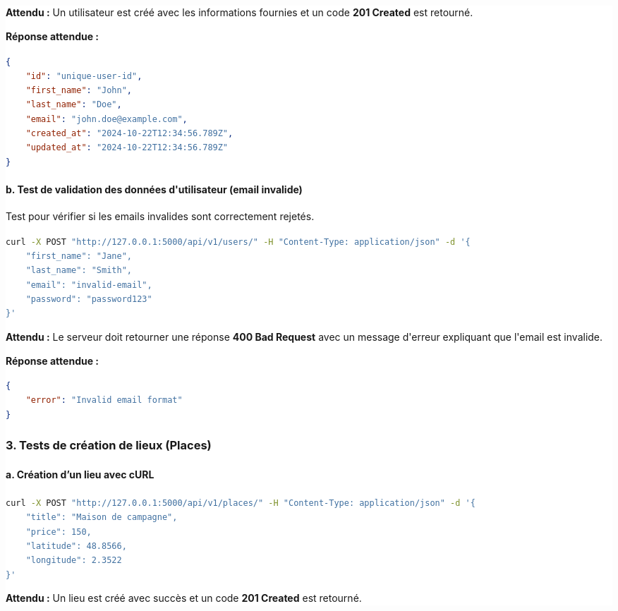 **Attendu :** 
Un utilisateur est créé avec les informations fournies et un code **201 Created** est retourné.

**Réponse attendue :**
```json
{
    "id": "unique-user-id",
    "first_name": "John",
    "last_name": "Doe",
    "email": "john.doe@example.com",
    "created_at": "2024-10-22T12:34:56.789Z",
    "updated_at": "2024-10-22T12:34:56.789Z"
}
```

#### b. **Test de validation des données d'utilisateur (email invalide)**

Test pour vérifier si les emails invalides sont correctement rejetés.

```bash
curl -X POST "http://127.0.0.1:5000/api/v1/users/" -H "Content-Type: application/json" -d '{
    "first_name": "Jane",
    "last_name": "Smith",
    "email": "invalid-email",
    "password": "password123"
}'
```

**Attendu :** 
Le serveur doit retourner une réponse **400 Bad Request** avec un message d'erreur expliquant que l'email est invalide.

**Réponse attendue :**
```json
{
    "error": "Invalid email format"
}
```

### 3. **Tests de création de lieux (Places)**

#### a. **Création d’un lieu avec cURL**

```bash
curl -X POST "http://127.0.0.1:5000/api/v1/places/" -H "Content-Type: application/json" -d '{
    "title": "Maison de campagne",
    "price": 150,
    "latitude": 48.8566,
    "longitude": 2.3522
}'
```

**Attendu :** 
Un lieu est créé avec succès et un code **201 Created** est retourné.
